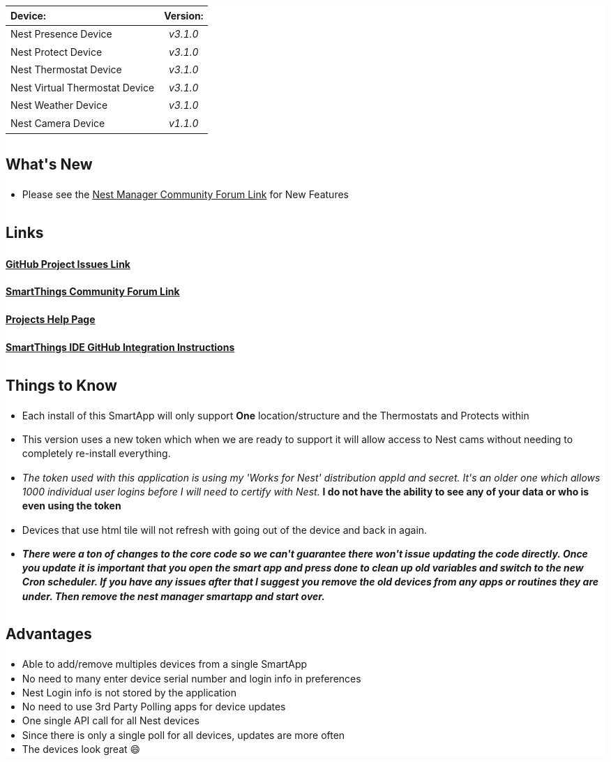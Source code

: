 __Device:__ | Version: |
:--- | :---: |
Nest Presence Device | *v3.1.0* |
Nest Protect Device | *v3.1.0* |
Nest Thermostat Device | *v3.1.0* |
Nest Virtual Thermostat Device | *v3.1.0* |
Nest Weather Device | *v3.1.0* |
Nest Camera Device | *v1.1.0* |

## What's New

 * Please see the [Nest Manager Community Forum Link](https://community.smartthings.com/t/release-nest-manager-3-1/) for New Features

## Links
#### [GitHub Project Issues Link](https://github.com/tonesto7/nest-manager/issues)

#### [SmartThings Community Forum Link](https://community.smartthings.com/t/release-nest-manager-3-1/)

#### [Projects Help Page](https://cdn.rawgit.com/tonesto7/nest-manager/master/Documents/help-page.html)

#### [SmartThings IDE GitHub Integration Instructions](http://docs.smartthings.com/en/latest/tools-and-ide/github-integration.html)

## Things to Know

 * Each install of this SmartApp will only support **One** location/structure and the Thermostats and Protects within
 * This version uses a new token which when we are ready to support it will allow access to Nest cams without needing to completely re-install everything.
 * _The token used with this application is using my 'Works for Nest' distribution *appId* and *secret*.  It's an older one which allows 1000 individual user logins before I will need to certify with Nest._
 __I do not have the ability to see any of your data or who is even using the token__
 * Devices that use html tile will not refresh with going out of the device and back in again.

 *  ***There were a ton of changes to the core code so we can't guarantee there won't issue updating the code directly.  Once you update it is important that you open the smart app and press done to clean up old variables and switch to the new Cron scheduler.  If you have any issues after that I suggest you remove the old devices from any apps or routines they are under. Then remove the nest manager smartapp and start over.***


## Advantages
 * Able to add/remove multiples devices from a single SmartApp
 * No need to many enter device serial number and login info in preferences
 * Nest Login info is not stored by the application
 * No need to use 3rd Party Polling apps for device updates
 * One single API call for all Nest devices
 * Since there is only a single poll for all devices, updates are more often
 * The devices look great :smile:
